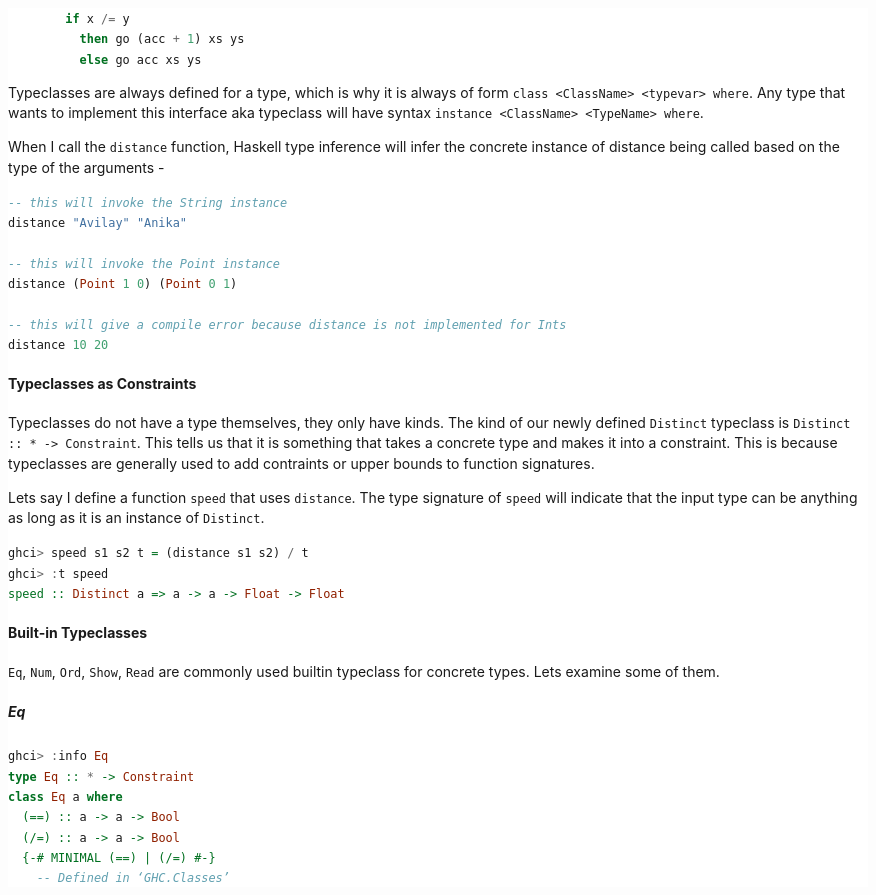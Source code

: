 ```haskell
        if x /= y
          then go (acc + 1) xs ys
          else go acc xs ys
```

Typeclasses are always defined for a type, which is why it is always of form `class <ClassName> <typevar> where`. Any type that wants to implement this interface aka typeclass will have syntax `instance <ClassName> <TypeName> where`.

When I call the `distance` function, Haskell type inference will infer the concrete instance of distance being called based on the type of the arguments -

```haskell
-- this will invoke the String instance
distance "Avilay" "Anika"

-- this will invoke the Point instance
distance (Point 1 0) (Point 0 1)

-- this will give a compile error because distance is not implemented for Ints
distance 10 20
```

#### Typeclasses as Constraints

Typeclasses do not have a type themselves, they only have kinds. The kind of our newly defined `Distinct` typeclass is `Distinct :: * -> Constraint`. This tells us that it is something that takes a concrete type and makes it into a constraint. This is because typeclasses are generally used to add contraints or upper bounds to function signatures.

Lets say I define a function `speed` that uses `distance`. The type signature of `speed` will indicate that the input type can be anything as long as it is an instance of `Distinct`. 

```haskell
ghci> speed s1 s2 t = (distance s1 s2) / t
ghci> :t speed
speed :: Distinct a => a -> a -> Float -> Float
```

 #### Built-in Typeclasses

`Eq`, `Num`, `Ord`, `Show`, `Read` are commonly used builtin typeclass for concrete types. Lets examine some of them.

##### Eq

```haskell
ghci> :info Eq
type Eq :: * -> Constraint
class Eq a where
  (==) :: a -> a -> Bool
  (/=) :: a -> a -> Bool
  {-# MINIMAL (==) | (/=) #-}
  	-- Defined in ‘GHC.Classes’
```
